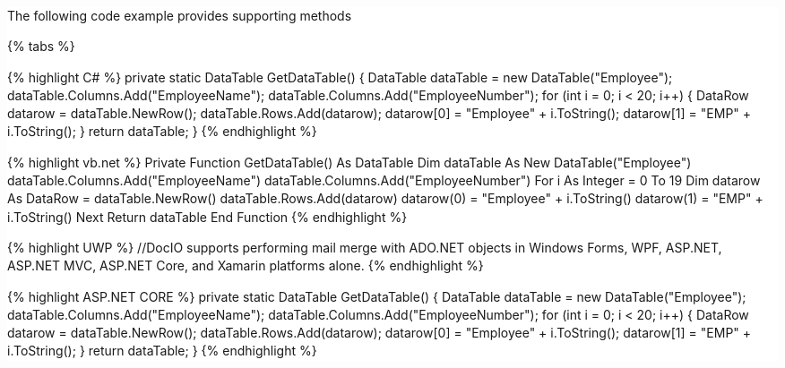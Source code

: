The following code example provides supporting methods

{% tabs %} 

{% highlight C# %}
private static DataTable GetDataTable()
{
	DataTable dataTable = new DataTable("Employee");
	dataTable.Columns.Add("EmployeeName");
	dataTable.Columns.Add("EmployeeNumber");
	for (int i = 0; i < 20; i++)
	{
		DataRow datarow = dataTable.NewRow();
		dataTable.Rows.Add(datarow);
		datarow[0] = "Employee" + i.ToString();
		datarow[1] = "EMP" + i.ToString();
	}
	return dataTable;
}
{% endhighlight %}

{% highlight vb.net %}
Private Function GetDataTable() As DataTable
	Dim dataTable As New DataTable("Employee")
	dataTable.Columns.Add("EmployeeName")
	dataTable.Columns.Add("EmployeeNumber")
	For i As Integer = 0 To 19
		Dim datarow As DataRow = dataTable.NewRow()
		dataTable.Rows.Add(datarow)
		datarow(0) = "Employee" + i.ToString()
		datarow(1) = "EMP" + i.ToString()
	Next
	Return dataTable
End Function
{% endhighlight %}

{% highlight UWP %}
//DocIO supports performing mail merge with ADO.NET objects in Windows Forms, WPF, ASP.NET, ASP.NET MVC, ASP.NET Core, and Xamarin platforms alone.
{% endhighlight %}

{% highlight ASP.NET CORE %}
private static DataTable GetDataTable()
{
	DataTable dataTable = new DataTable("Employee");
	dataTable.Columns.Add("EmployeeName");
	dataTable.Columns.Add("EmployeeNumber");
	for (int i = 0; i < 20; i++)
	{
		DataRow datarow = dataTable.NewRow();
		dataTable.Rows.Add(datarow);
		datarow[0] = "Employee" + i.ToString();
		datarow[1] = "EMP" + i.ToString();
	}
	return dataTable;
}
{% endhighlight %} 
